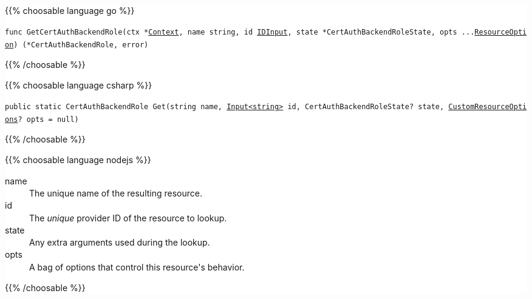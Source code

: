 
{{% choosable language go %}}
<div class="highlight"><pre class="chroma"><code class="language-go" data-lang="go"><span class="k">func </span>GetCertAuthBackendRole<span class="p">(</span><span class="nx">ctx</span><span class="p"> *</span><span class="nx"><a href="https://pkg.go.dev/github.com/pulumi/pulumi/sdk/v3/go/pulumi?tab=doc#Context">Context</a></span><span class="p">, </span><span class="nx">name</span><span class="p"> </span><span class="nx">string</span><span class="p">, </span><span class="nx">id</span><span class="p"> </span><span class="nx"><a href="https://pkg.go.dev/github.com/pulumi/pulumi/sdk/v3/go/pulumi?tab=doc#IDInput">IDInput</a></span><span class="p">, </span><span class="nx">state</span><span class="p"> *</span><span class="nx">CertAuthBackendRoleState</span><span class="p">, </span><span class="nx">opts</span><span class="p"> ...</span><span class="nx"><a href="https://pkg.go.dev/github.com/pulumi/pulumi/sdk/v3/go/pulumi?tab=doc#ResourceOption">ResourceOption</a></span><span class="p">) (*<span class="nx">CertAuthBackendRole</span>, error)</span></code></pre></div>
{{% /choosable %}}

{{% choosable language csharp %}}
<div class="highlight"><pre class="chroma"><code class="language-csharp" data-lang="csharp"><span class="k">public static </span><span class="nx">CertAuthBackendRole</span><span class="nf"> Get</span><span class="p">(</span><span class="nx">string</span><span class="p"> </span><span class="nx">name<span class="p">, </span><span class="nx"><a href="/docs/reference/pkg/dotnet/Pulumi/Pulumi.Input-1.html">Input&lt;string&gt;</a></span><span class="p"> </span><span class="nx">id<span class="p">, </span><span class="nx">CertAuthBackendRoleState</span><span class="p">? </span><span class="nx">state<span class="p">, </span><span class="nx"><a href="/docs/reference/pkg/dotnet/Pulumi/Pulumi.CustomResourceOptions.html">CustomResourceOptions</a></span><span class="p">? </span><span class="nx">opts = null<span class="p">)</span></code></pre></div>
{{% /choosable %}}

{{% choosable language nodejs %}}

<dl class="resources-properties">
    <dt class="property-required" title="Required">
        <span>name</span>
        <span class="property-indicator"></span>
    </dt>
    <dd>The unique name of the resulting resource.</dd>
    <dt class="property-required" title="Required">
        <span>id</span>
        <span class="property-indicator"></span>
    </dt>
    <dd>The <em>unique</em> provider ID of the resource to lookup.</dd>
    <dt class="property-optional" title="Optional">
        <span>state</span>
        <span class="property-indicator"></span>
    </dt>
    <dd>Any extra arguments used during the lookup.</dd>
    <dt class="property-optional" title="Optional">
        <span>opts</span>
        <span class="property-indicator"></span>
    </dt>
    <dd>A bag of options that control this resource's behavior.</dd>
</dl>

{{% /choosable %}}

